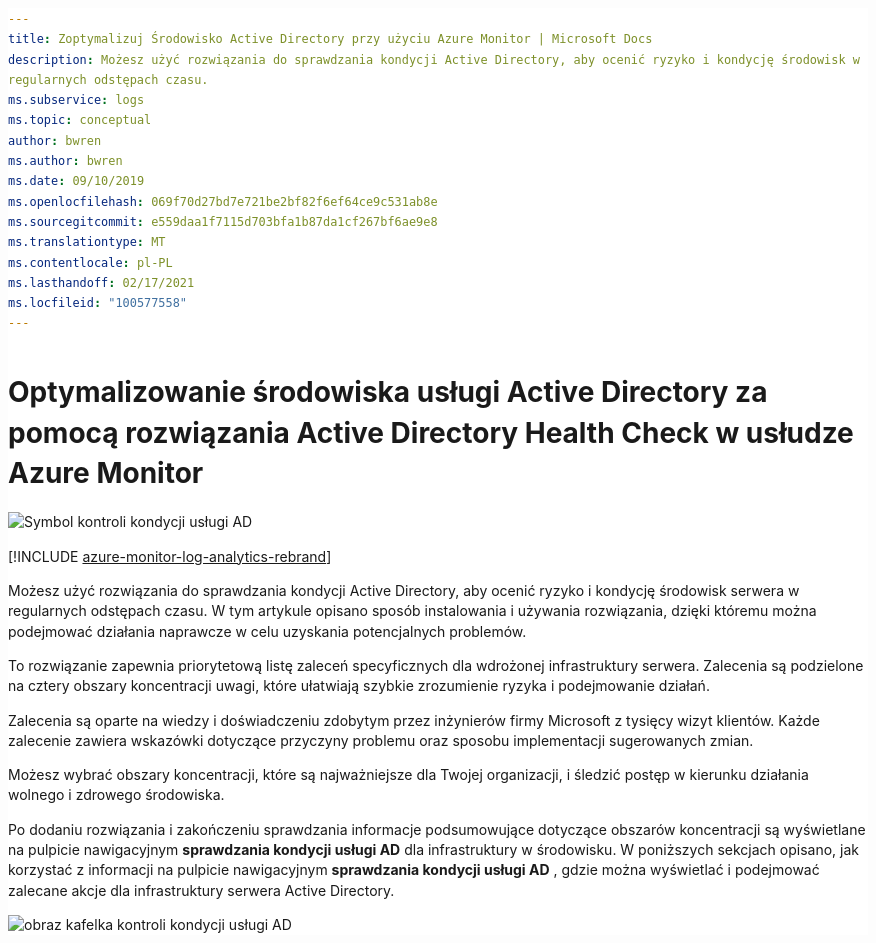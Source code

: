 ```yaml
---
title: Zoptymalizuj Środowisko Active Directory przy użyciu Azure Monitor | Microsoft Docs
description: Możesz użyć rozwiązania do sprawdzania kondycji Active Directory, aby ocenić ryzyko i kondycję środowisk w regularnych odstępach czasu.
ms.subservice: logs
ms.topic: conceptual
author: bwren
ms.author: bwren
ms.date: 09/10/2019
ms.openlocfilehash: 069f70d27bd7e721be2bf82f6ef64ce9c531ab8e
ms.sourcegitcommit: e559daa1f7115d703bfa1b87da1cf267bf6ae9e8
ms.translationtype: MT
ms.contentlocale: pl-PL
ms.lasthandoff: 02/17/2021
ms.locfileid: "100577558"
---
```

# <a name="optimize-your-active-directory-environment-with-the-active-directory-health-check-solution-in-azure-monitor"></a>Optymalizowanie środowiska usługi Active Directory za pomocą rozwiązania Active Directory Health Check w usłudze Azure Monitor

![Symbol kontroli kondycji usługi AD](./media/ad-assessment/ad-assessment-symbol.png)

[!INCLUDE [azure-monitor-log-analytics-rebrand](../../../includes/azure-monitor-log-analytics-rebrand.md)]

Możesz użyć rozwiązania do sprawdzania kondycji Active Directory, aby ocenić ryzyko i kondycję środowisk serwera w regularnych odstępach czasu. W tym artykule opisano sposób instalowania i używania rozwiązania, dzięki któremu można podejmować działania naprawcze w celu uzyskania potencjalnych problemów.

To rozwiązanie zapewnia priorytetową listę zaleceń specyficznych dla wdrożonej infrastruktury serwera. Zalecenia są podzielone na cztery obszary koncentracji uwagi, które ułatwiają szybkie zrozumienie ryzyka i podejmowanie działań.

Zalecenia są oparte na wiedzy i doświadczeniu zdobytym przez inżynierów firmy Microsoft z tysięcy wizyt klientów. Każde zalecenie zawiera wskazówki dotyczące przyczyny problemu oraz sposobu implementacji sugerowanych zmian.

Możesz wybrać obszary koncentracji, które są najważniejsze dla Twojej organizacji, i śledzić postęp w kierunku działania wolnego i zdrowego środowiska.

Po dodaniu rozwiązania i zakończeniu sprawdzania informacje podsumowujące dotyczące obszarów koncentracji są wyświetlane na pulpicie nawigacyjnym **sprawdzania kondycji usługi AD** dla infrastruktury w środowisku. W poniższych sekcjach opisano, jak korzystać z informacji na pulpicie nawigacyjnym **sprawdzania kondycji usługi AD** , gdzie można wyświetlać i podejmować zalecane akcje dla infrastruktury serwera Active Directory.  

![obraz kafelka kontroli kondycji usługi AD](./media/ad-assessment/ad-healthcheck-summary-tile.png)

